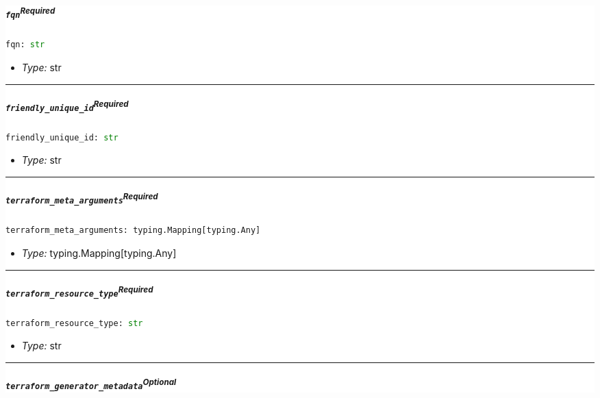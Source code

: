
##### `fqn`<sup>Required</sup> <a name="fqn" id="rhizo-co-terraform-provider-oci.dataOciDelegateAccessControlServiceProviders.DataOciDelegateAccessControlServiceProviders.property.fqn"></a>

```python
fqn: str
```

- *Type:* str

---

##### `friendly_unique_id`<sup>Required</sup> <a name="friendly_unique_id" id="rhizo-co-terraform-provider-oci.dataOciDelegateAccessControlServiceProviders.DataOciDelegateAccessControlServiceProviders.property.friendlyUniqueId"></a>

```python
friendly_unique_id: str
```

- *Type:* str

---

##### `terraform_meta_arguments`<sup>Required</sup> <a name="terraform_meta_arguments" id="rhizo-co-terraform-provider-oci.dataOciDelegateAccessControlServiceProviders.DataOciDelegateAccessControlServiceProviders.property.terraformMetaArguments"></a>

```python
terraform_meta_arguments: typing.Mapping[typing.Any]
```

- *Type:* typing.Mapping[typing.Any]

---

##### `terraform_resource_type`<sup>Required</sup> <a name="terraform_resource_type" id="rhizo-co-terraform-provider-oci.dataOciDelegateAccessControlServiceProviders.DataOciDelegateAccessControlServiceProviders.property.terraformResourceType"></a>

```python
terraform_resource_type: str
```

- *Type:* str

---

##### `terraform_generator_metadata`<sup>Optional</sup> <a name="terraform_generator_metadata" id="rhizo-co-terraform-provider-oci.dataOciDelegateAccessControlServiceProviders.DataOciDelegateAccessControlServiceProviders.property.terraformGeneratorMetadata"></a>
